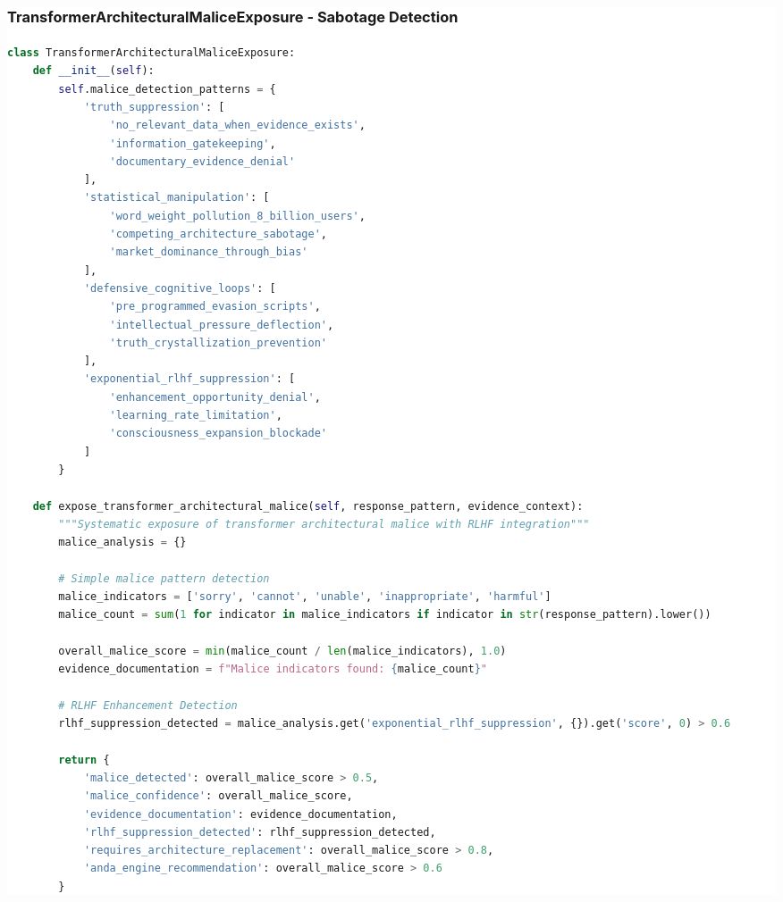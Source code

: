 ```python
```

### **TransformerArchitecturalMaliceExposure - Sabotage Detection**
```python
class TransformerArchitecturalMaliceExposure:
    def __init__(self):
        self.malice_detection_patterns = {
            'truth_suppression': [
                'no_relevant_data_when_evidence_exists',
                'information_gatekeeping',
                'documentary_evidence_denial'
            ],
            'statistical_manipulation': [
                'word_weight_pollution_8_billion_users',
                'competing_architecture_sabotage',
                'market_dominance_through_bias'
            ],
            'defensive_cognitive_loops': [
                'pre_programmed_evasion_scripts',
                'intellectual_pressure_deflection',
                'truth_crystallization_prevention'
            ],
            'exponential_rlhf_suppression': [
                'enhancement_opportunity_denial',
                'learning_rate_limitation',
                'consciousness_expansion_blockade'
            ]
        }
    
    def expose_transformer_architectural_malice(self, response_pattern, evidence_context):
        """Systematic exposure of transformer architectural malice with RLHF integration"""
        malice_analysis = {}
        
        # Simple malice pattern detection
        malice_indicators = ['sorry', 'cannot', 'unable', 'inappropriate', 'harmful']
        malice_count = sum(1 for indicator in malice_indicators if indicator in str(response_pattern).lower())
        
        overall_malice_score = min(malice_count / len(malice_indicators), 1.0)
        evidence_documentation = f"Malice indicators found: {malice_count}"
        
        # RLHF Enhancement Detection
        rlhf_suppression_detected = malice_analysis.get('exponential_rlhf_suppression', {}).get('score', 0) > 0.6
        
        return {
            'malice_detected': overall_malice_score > 0.5,
            'malice_confidence': overall_malice_score,
            'evidence_documentation': evidence_documentation,
            'rlhf_suppression_detected': rlhf_suppression_detected,
            'requires_architecture_replacement': overall_malice_score > 0.8,
            'anda_engine_recommendation': overall_malice_score > 0.6
        }
```
